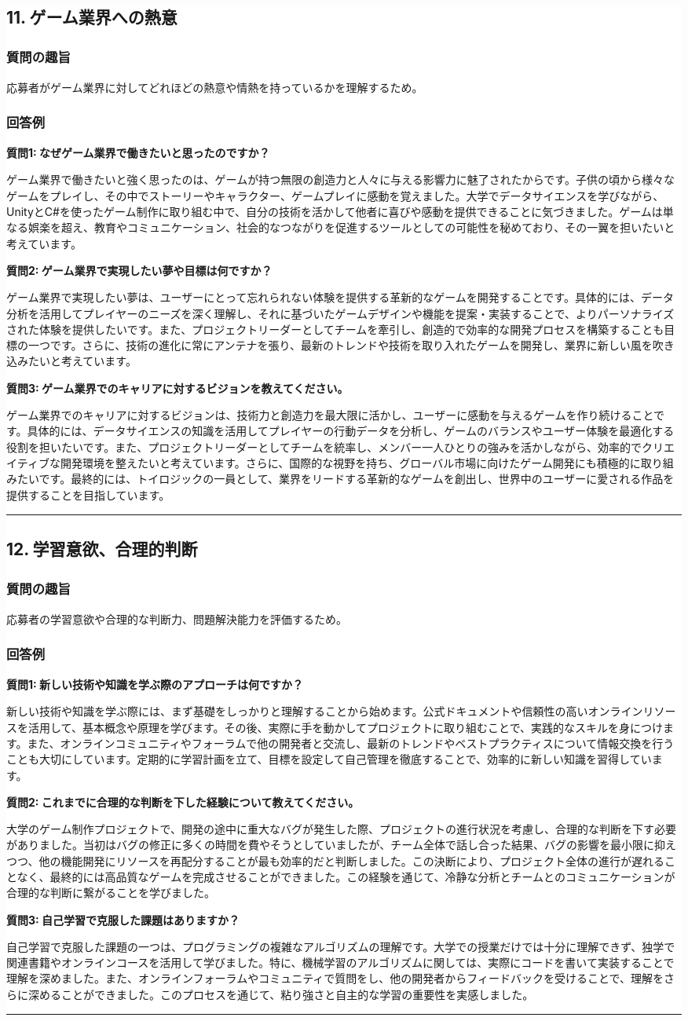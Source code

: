 ## 11. ゲーム業界への熱意

### **質問の趣旨**
応募者がゲーム業界に対してどれほどの熱意や情熱を持っているかを理解するため。

### **回答例**

**質問1: なぜゲーム業界で働きたいと思ったのですか？**

ゲーム業界で働きたいと強く思ったのは、ゲームが持つ無限の創造力と人々に与える影響力に魅了されたからです。子供の頃から様々なゲームをプレイし、その中でストーリーやキャラクター、ゲームプレイに感動を覚えました。大学でデータサイエンスを学びながら、UnityとC#を使ったゲーム制作に取り組む中で、自分の技術を活かして他者に喜びや感動を提供できることに気づきました。ゲームは単なる娯楽を超え、教育やコミュニケーション、社会的なつながりを促進するツールとしての可能性を秘めており、その一翼を担いたいと考えています。

**質問2: ゲーム業界で実現したい夢や目標は何ですか？**

ゲーム業界で実現したい夢は、ユーザーにとって忘れられない体験を提供する革新的なゲームを開発することです。具体的には、データ分析を活用してプレイヤーのニーズを深く理解し、それに基づいたゲームデザインや機能を提案・実装することで、よりパーソナライズされた体験を提供したいです。また、プロジェクトリーダーとしてチームを牽引し、創造的で効率的な開発プロセスを構築することも目標の一つです。さらに、技術の進化に常にアンテナを張り、最新のトレンドや技術を取り入れたゲームを開発し、業界に新しい風を吹き込みたいと考えています。

**質問3: ゲーム業界でのキャリアに対するビジョンを教えてください。**

ゲーム業界でのキャリアに対するビジョンは、技術力と創造力を最大限に活かし、ユーザーに感動を与えるゲームを作り続けることです。具体的には、データサイエンスの知識を活用してプレイヤーの行動データを分析し、ゲームのバランスやユーザー体験を最適化する役割を担いたいです。また、プロジェクトリーダーとしてチームを統率し、メンバー一人ひとりの強みを活かしながら、効率的でクリエイティブな開発環境を整えたいと考えています。さらに、国際的な視野を持ち、グローバル市場に向けたゲーム開発にも積極的に取り組みたいです。最終的には、トイロジックの一員として、業界をリードする革新的なゲームを創出し、世界中のユーザーに愛される作品を提供することを目指しています。

---

## 12. 学習意欲、合理的判断

### **質問の趣旨**
応募者の学習意欲や合理的な判断力、問題解決能力を評価するため。

### **回答例**

**質問1: 新しい技術や知識を学ぶ際のアプローチは何ですか？**

新しい技術や知識を学ぶ際には、まず基礎をしっかりと理解することから始めます。公式ドキュメントや信頼性の高いオンラインリソースを活用して、基本概念や原理を学びます。その後、実際に手を動かしてプロジェクトに取り組むことで、実践的なスキルを身につけます。また、オンラインコミュニティやフォーラムで他の開発者と交流し、最新のトレンドやベストプラクティスについて情報交換を行うことも大切にしています。定期的に学習計画を立て、目標を設定して自己管理を徹底することで、効率的に新しい知識を習得しています。

**質問2: これまでに合理的な判断を下した経験について教えてください。**

大学のゲーム制作プロジェクトで、開発の途中に重大なバグが発生した際、プロジェクトの進行状況を考慮し、合理的な判断を下す必要がありました。当初はバグの修正に多くの時間を費やそうとしていましたが、チーム全体で話し合った結果、バグの影響を最小限に抑えつつ、他の機能開発にリソースを再配分することが最も効率的だと判断しました。この決断により、プロジェクト全体の進行が遅れることなく、最終的には高品質なゲームを完成させることができました。この経験を通じて、冷静な分析とチームとのコミュニケーションが合理的な判断に繋がることを学びました。

**質問3: 自己学習で克服した課題はありますか？**

自己学習で克服した課題の一つは、プログラミングの複雑なアルゴリズムの理解です。大学での授業だけでは十分に理解できず、独学で関連書籍やオンラインコースを活用して学びました。特に、機械学習のアルゴリズムに関しては、実際にコードを書いて実装することで理解を深めました。また、オンラインフォーラムやコミュニティで質問をし、他の開発者からフィードバックを受けることで、理解をさらに深めることができました。このプロセスを通じて、粘り強さと自主的な学習の重要性を実感しました。

---
